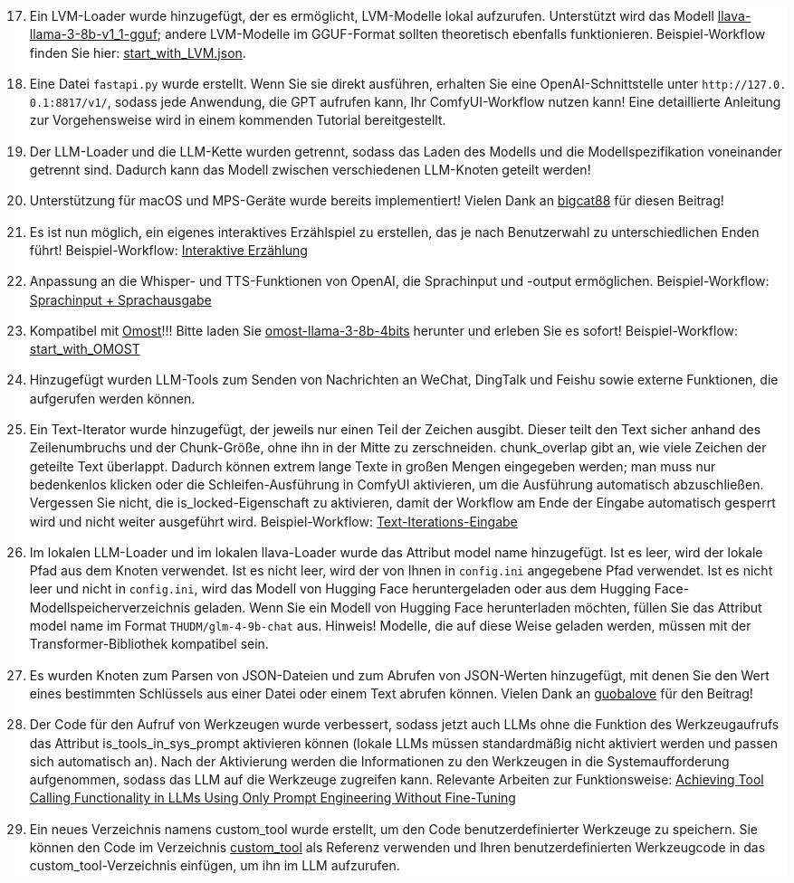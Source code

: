 17. Ein LVM-Loader wurde hinzugefügt, der es ermöglicht, LVM-Modelle lokal aufzurufen. Unterstützt wird das Modell [llava-llama-3-8b-v1_1-gguf](https://huggingface.co/xtuner/llava-llama-3-8b-v1_1-gguf); andere LVM-Modelle im GGUF-Format sollten theoretisch ebenfalls funktionieren. Beispiel-Workflow finden Sie hier: [start_with_LVM.json](workflow/start_with_LVM.json).  
18. Eine Datei `fastapi.py` wurde erstellt. Wenn Sie sie direkt ausführen, erhalten Sie eine OpenAI-Schnittstelle unter `http://127.0.0.1:8817/v1/`, sodass jede Anwendung, die GPT aufrufen kann, Ihr ComfyUI-Workflow nutzen kann! Eine detaillierte Anleitung zur Vorgehensweise wird in einem kommenden Tutorial bereitgestellt.  
19. Der LLM-Loader und die LLM-Kette wurden getrennt, sodass das Laden des Modells und die Modellspezifikation voneinander getrennt sind. Dadurch kann das Modell zwischen verschiedenen LLM-Knoten geteilt werden!  
20. Unterstützung für macOS und MPS-Geräte wurde bereits implementiert! Vielen Dank an [bigcat88](https://github.com/bigcat88) für diesen Beitrag!  
21. Es ist nun möglich, ein eigenes interaktives Erzählspiel zu erstellen, das je nach Benutzerwahl zu unterschiedlichen Enden führt! Beispiel-Workflow: [Interaktive Erzählung](workflow/互动小说.json)  
22. Anpassung an die Whisper- und TTS-Funktionen von OpenAI, die Sprachinput und -output ermöglichen. Beispiel-Workflow: [Sprachinput + Sprachausgabe](workflow/语音输入+语音输出.json)
23. Kompatibel mit [Omost](https://github.com/lllyasviel/Omost)!!! Bitte laden Sie [omost-llama-3-8b-4bits](https://huggingface.co/lllyasviel/omost-llama-3-8b-4bits) herunter und erleben Sie es sofort! Beispiel-Workflow: [start_with_OMOST](workflow/start_with_OMOST.json)  
24. Hinzugefügt wurden LLM-Tools zum Senden von Nachrichten an WeChat, DingTalk und Feishu sowie externe Funktionen, die aufgerufen werden können.  
25. Ein Text-Iterator wurde hinzugefügt, der jeweils nur einen Teil der Zeichen ausgibt. Dieser teilt den Text sicher anhand des Zeilenumbruchs und der Chunk-Größe, ohne ihn in der Mitte zu zerschneiden. chunk_overlap gibt an, wie viele Zeichen der geteilte Text überlappt. Dadurch können extrem lange Texte in großen Mengen eingegeben werden; man muss nur bedenkenlos klicken oder die Schleifen-Ausführung in ComfyUI aktivieren, um die Ausführung automatisch abzuschließen. Vergessen Sie nicht, die is_locked-Eigenschaft zu aktivieren, damit der Workflow am Ende der Eingabe automatisch gesperrt wird und nicht weiter ausgeführt wird. Beispiel-Workflow: [Text-Iterations-Eingabe](workflow/文本迭代输入.json)  
26. Im lokalen LLM-Loader und im lokalen llava-Loader wurde das Attribut model name hinzugefügt. Ist es leer, wird der lokale Pfad aus dem Knoten verwendet. Ist es nicht leer, wird der von Ihnen in `config.ini` angegebene Pfad verwendet. Ist es nicht leer und nicht in `config.ini`, wird das Modell von Hugging Face heruntergeladen oder aus dem Hugging Face-Modellspeicherverzeichnis geladen. Wenn Sie ein Modell von Hugging Face herunterladen möchten, füllen Sie das Attribut model name im Format `THUDM/glm-4-9b-chat` aus. Hinweis! Modelle, die auf diese Weise geladen werden, müssen mit der Transformer-Bibliothek kompatibel sein.  
27. Es wurden Knoten zum Parsen von JSON-Dateien und zum Abrufen von JSON-Werten hinzugefügt, mit denen Sie den Wert eines bestimmten Schlüssels aus einer Datei oder einem Text abrufen können. Vielen Dank an [guobalove](https://github.com/guobalove) für den Beitrag!
28. Der Code für den Aufruf von Werkzeugen wurde verbessert, sodass jetzt auch LLMs ohne die Funktion des Werkzeugaufrufs das Attribut is_tools_in_sys_prompt aktivieren können (lokale LLMs müssen standardmäßig nicht aktiviert werden und passen sich automatisch an). Nach der Aktivierung werden die Informationen zu den Werkzeugen in die Systemaufforderung aufgenommen, sodass das LLM auf die Werkzeuge zugreifen kann. Relevante Arbeiten zur Funktionsweise: [Achieving Tool Calling Functionality in LLMs Using Only Prompt Engineering Without Fine-Tuning](https://arxiv.org/abs/2407.04997)

29. Ein neues Verzeichnis namens custom_tool wurde erstellt, um den Code benutzerdefinierter Werkzeuge zu speichern. Sie können den Code im Verzeichnis [custom_tool](custom_tool) als Referenz verwenden und Ihren benutzerdefinierten Werkzeugcode in das custom_tool-Verzeichnis einfügen, um ihn im LLM aufzurufen.
